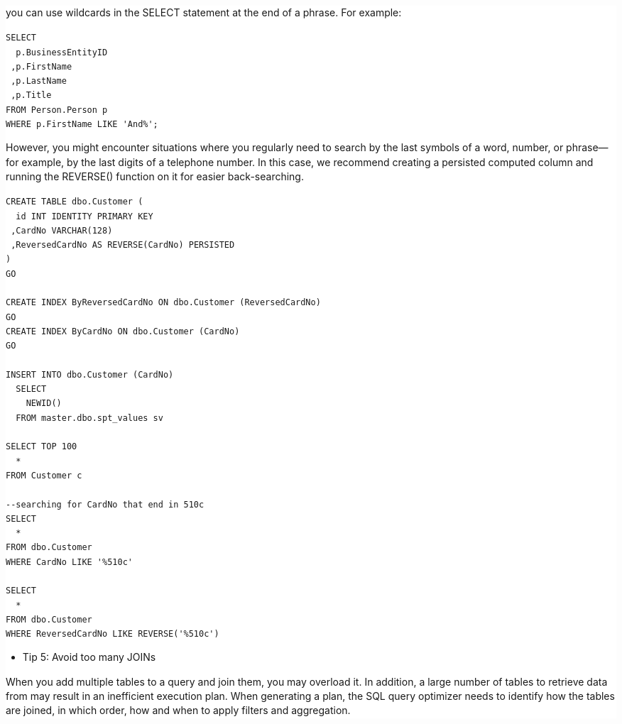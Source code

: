 you can use wildcards in the SELECT statement at the end of a phrase. For example:
```roomsql
SELECT
  p.BusinessEntityID
 ,p.FirstName
 ,p.LastName
 ,p.Title
FROM Person.Person p
WHERE p.FirstName LIKE 'And%';
```
However, you might encounter situations where you regularly need 
to search by the last symbols of a word, number, or phrase—for example, 
by the last digits of a telephone number. 
In this case, we recommend creating a persisted computed column and running the 
REVERSE() function on it for easier back-searching.
```roomsql
CREATE TABLE dbo.Customer (
  id INT IDENTITY PRIMARY KEY
 ,CardNo VARCHAR(128)
 ,ReversedCardNo AS REVERSE(CardNo) PERSISTED
)
GO

CREATE INDEX ByReversedCardNo ON dbo.Customer (ReversedCardNo)
GO
CREATE INDEX ByCardNo ON dbo.Customer (CardNo)
GO

INSERT INTO dbo.Customer (CardNo)
  SELECT
    NEWID()
  FROM master.dbo.spt_values sv

SELECT TOP 100
  *
FROM Customer c

--searching for CardNo that end in 510c
SELECT
  *
FROM dbo.Customer
WHERE CardNo LIKE '%510c'

SELECT
  *
FROM dbo.Customer
WHERE ReversedCardNo LIKE REVERSE('%510c')
```
- Tip 5: Avoid too many JOINs
  
When you add multiple tables to a query and join them, you may overload it.
In addition, a large number of tables to retrieve data from may result 
in an inefficient execution plan. When generating a plan, 
the SQL query optimizer needs to identify how the tables are joined, in which order, 
how and when to apply filters and aggregation.

